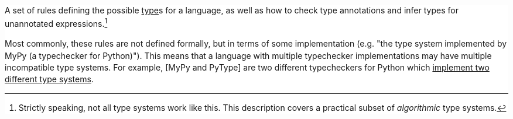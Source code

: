 A set of rules defining the possible [type](#type)s for a language, as well as how to check type annotations and infer types for unannotated expressions.[^algorithmic-type-system]

Most commonly, these rules are not defined formally, but in terms of some implementation (e.g. "the type system implemented by MyPy (a typechecker for Python)"). This means that a language with multiple typechecker implementations may have multiple incompatible type systems. For example, [MyPy and PyType] are two different typecheckers for Python which [implement two different type systems](https://dl.acm.org/doi/10.1145/3426422.3426981).

[^algorithmic-type-system]: Strictly speaking, not all type systems work like this. This description covers a practical subset of _algorithmic_ type systems.


[^object-code-symbols]: This could potentially change, if say, we integrated Code Intel with tools that aggregate/emit stack traces for native code.